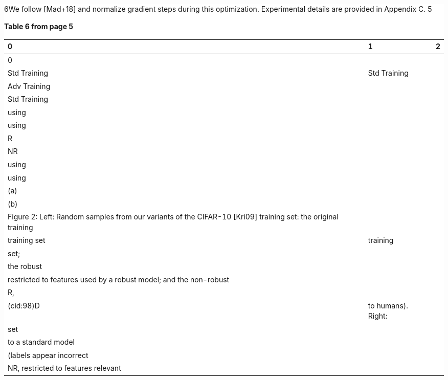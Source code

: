 6We follow [Mad+18] and normalize gradient steps during this optimization. Experimental details are provided in Appendix C.
5


**Table 6 from page 5**

| 0                                                                                                            | 1                                                                                                             | 2   |
|:-------------------------------------------------------------------------------------------------------------|:--------------------------------------------------------------------------------------------------------------|:----|
| 0                                                                                                            |                                                                                                               |     |
| Std Training                                                                                                 | Std Training                                                                                                  |     |
| Adv Training                                                                                                 |                                                                                                               |     |
| Std Training                                                                                                 |                                                                                                               |     |
| using                                                                                                        |                                                                                                               |     |
|  using                                                                                                       |                                                                                                               |     |
| R                                                                                                            |                                                                                                               |     |
| NR                                                                                                           |                                                                                                               |     |
|  using                                                                                                       |                                                                                                               |     |
|  using                                                                                                       |                                                                                                               |     |
| (a)                                                                                                          |                                                                                                               |     |
| (b)                                                                                                          |                                                                                                               |     |
| Figure 2: Left: Random samples from our variants of the CIFAR-10 [Kri09] training set: the original training |                                                                                                               |     |
| training set                                                                                                 | training                                                                                                      |     |
| set;                                                                                                         |                                                                                                               |     |
| the robust                                                                                                   |                                                                                                               |     |
| restricted to features used by a robust model; and the non-robust                                            |                                                                                                               |     |
| R,                                                                                                           |                                                                                                               |     |
| (cid:98)D                                                                                                    | to humans). Right:                                                                                            |     |
| set                                                                                                          |                                                                                                               |     |
| to a standard model                                                                                          |                                                                                                               |     |
| (labels appear incorrect                                                                                     |                                                                                                               |     |
| NR, restricted to features relevant                                                                          |                                                                                                               |     |